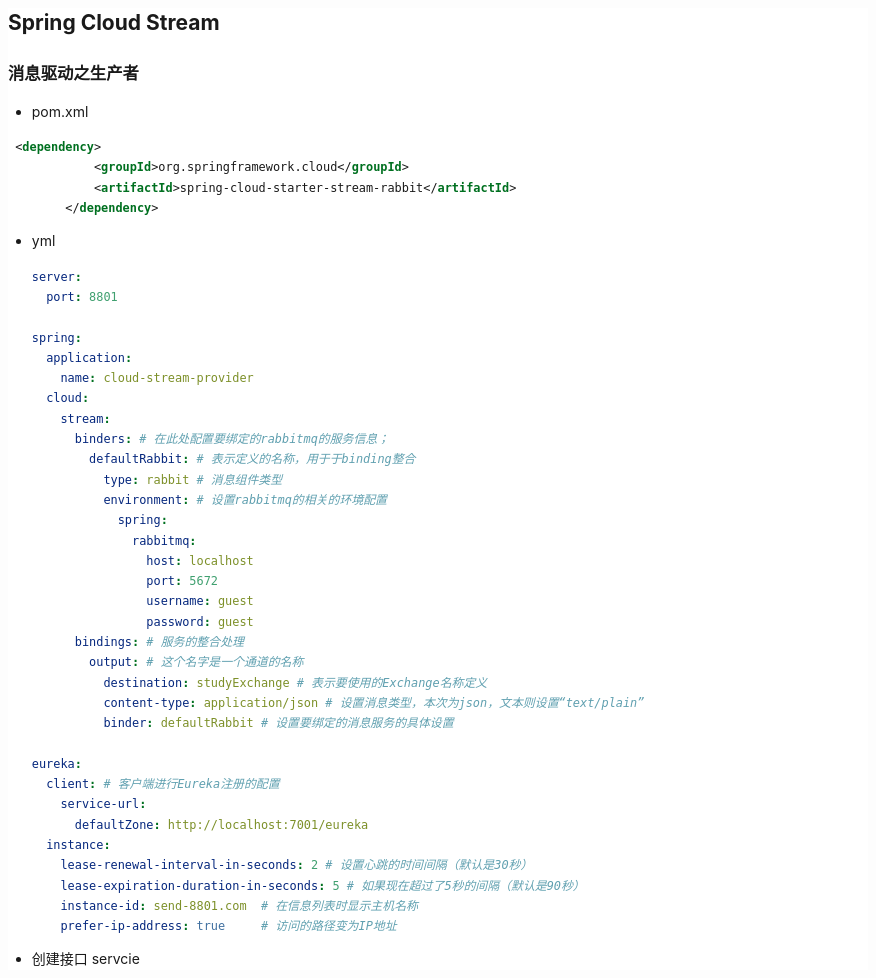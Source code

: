 ## Spring Cloud Stream

### 消息驱动之生产者

- pom.xml

```xml
 <dependency>
            <groupId>org.springframework.cloud</groupId>
            <artifactId>spring-cloud-starter-stream-rabbit</artifactId>
        </dependency>    
```

- yml

  ```yml
  server:
    port: 8801
  
  spring:
    application:
      name: cloud-stream-provider
    cloud:
      stream:
        binders: # 在此处配置要绑定的rabbitmq的服务信息；
          defaultRabbit: # 表示定义的名称，用于于binding整合
            type: rabbit # 消息组件类型
            environment: # 设置rabbitmq的相关的环境配置
              spring:
                rabbitmq:
                  host: localhost
                  port: 5672
                  username: guest
                  password: guest
        bindings: # 服务的整合处理
          output: # 这个名字是一个通道的名称
            destination: studyExchange # 表示要使用的Exchange名称定义
            content-type: application/json # 设置消息类型，本次为json，文本则设置“text/plain”
            binder: defaultRabbit # 设置要绑定的消息服务的具体设置
  
  eureka:
    client: # 客户端进行Eureka注册的配置
      service-url:
        defaultZone: http://localhost:7001/eureka
    instance:
      lease-renewal-interval-in-seconds: 2 # 设置心跳的时间间隔（默认是30秒）
      lease-expiration-duration-in-seconds: 5 # 如果现在超过了5秒的间隔（默认是90秒）
      instance-id: send-8801.com  # 在信息列表时显示主机名称
      prefer-ip-address: true     # 访问的路径变为IP地址
  
  ```

- 创建接口 servcie
